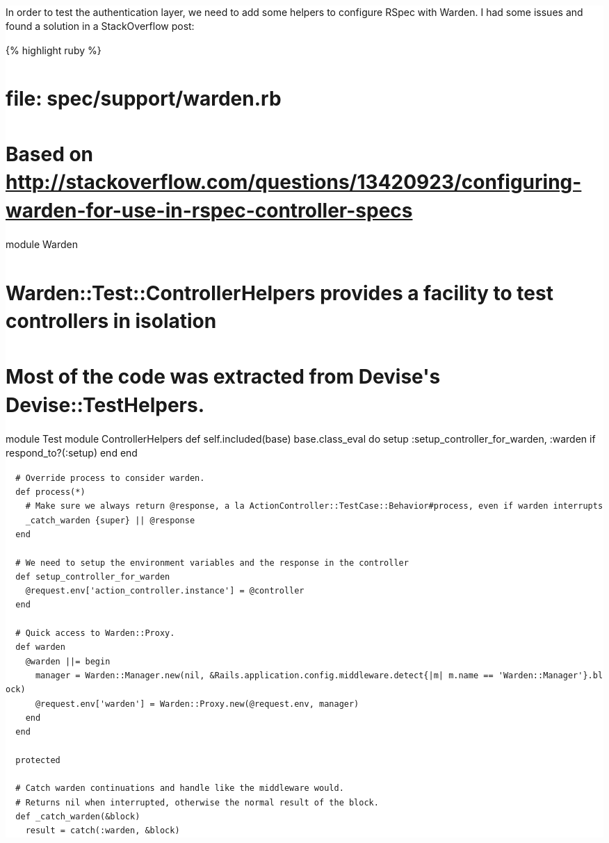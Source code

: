 In order to test the authentication layer, we need to add some helpers to configure RSpec with Warden. I had some issues and found a solution in a StackOverflow post:

{% highlight ruby %}
# file: spec/support/warden.rb
# Based on http://stackoverflow.com/questions/13420923/configuring-warden-for-use-in-rspec-controller-specs
module Warden
  # Warden::Test::ControllerHelpers provides a facility to test controllers in isolation
  # Most of the code was extracted from Devise's Devise::TestHelpers.
  module Test
    module ControllerHelpers
      def self.included(base)
        base.class_eval do
          setup :setup_controller_for_warden, :warden if respond_to?(:setup)
        end
      end

      # Override process to consider warden.
      def process(*)
        # Make sure we always return @response, a la ActionController::TestCase::Behavior#process, even if warden interrupts
        _catch_warden {super} || @response
      end

      # We need to setup the environment variables and the response in the controller
      def setup_controller_for_warden
        @request.env['action_controller.instance'] = @controller
      end

      # Quick access to Warden::Proxy.
      def warden
        @warden ||= begin
          manager = Warden::Manager.new(nil, &Rails.application.config.middleware.detect{|m| m.name == 'Warden::Manager'}.block)
          @request.env['warden'] = Warden::Proxy.new(@request.env, manager)
        end
      end

      protected

      # Catch warden continuations and handle like the middleware would.
      # Returns nil when interrupted, otherwise the normal result of the block.
      def _catch_warden(&block)
        result = catch(:warden, &block)
